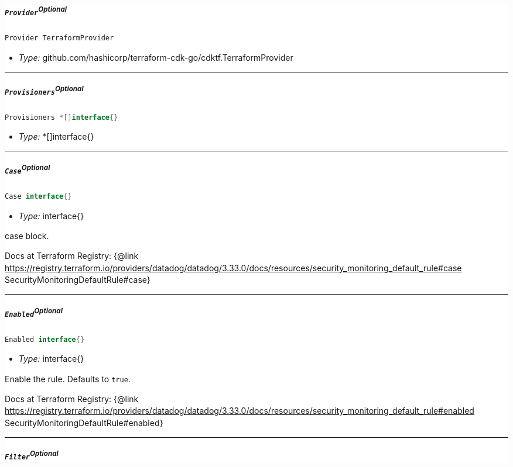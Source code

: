 ##### `Provider`<sup>Optional</sup> <a name="Provider" id="@cdktf/provider-datadog.securityMonitoringDefaultRule.SecurityMonitoringDefaultRuleConfig.property.provider"></a>

```go
Provider TerraformProvider
```

- *Type:* github.com/hashicorp/terraform-cdk-go/cdktf.TerraformProvider

---

##### `Provisioners`<sup>Optional</sup> <a name="Provisioners" id="@cdktf/provider-datadog.securityMonitoringDefaultRule.SecurityMonitoringDefaultRuleConfig.property.provisioners"></a>

```go
Provisioners *[]interface{}
```

- *Type:* *[]interface{}

---

##### `Case`<sup>Optional</sup> <a name="Case" id="@cdktf/provider-datadog.securityMonitoringDefaultRule.SecurityMonitoringDefaultRuleConfig.property.case"></a>

```go
Case interface{}
```

- *Type:* interface{}

case block.

Docs at Terraform Registry: {@link https://registry.terraform.io/providers/datadog/datadog/3.33.0/docs/resources/security_monitoring_default_rule#case SecurityMonitoringDefaultRule#case}

---

##### `Enabled`<sup>Optional</sup> <a name="Enabled" id="@cdktf/provider-datadog.securityMonitoringDefaultRule.SecurityMonitoringDefaultRuleConfig.property.enabled"></a>

```go
Enabled interface{}
```

- *Type:* interface{}

Enable the rule. Defaults to `true`.

Docs at Terraform Registry: {@link https://registry.terraform.io/providers/datadog/datadog/3.33.0/docs/resources/security_monitoring_default_rule#enabled SecurityMonitoringDefaultRule#enabled}

---

##### `Filter`<sup>Optional</sup> <a name="Filter" id="@cdktf/provider-datadog.securityMonitoringDefaultRule.SecurityMonitoringDefaultRuleConfig.property.filter"></a>
